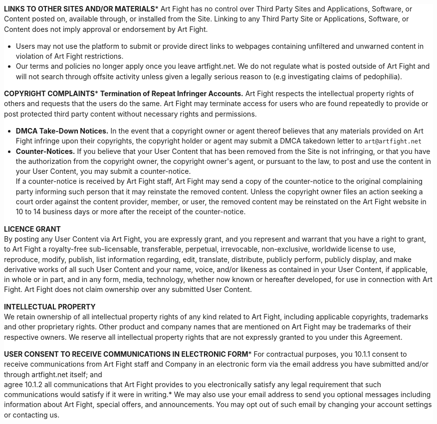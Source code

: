   
  
**LINKS TO OTHER SITES AND/OR MATERIALS*** Art Fight has no control over Third Party Sites and Applications, Software, or Content posted on, available through, or installed from the Site. Linking to any Third Party Site or Applications, Software, or Content does not imply approval or endorsement by Art Fight.
* Users may not use the platform to submit or provide direct links to webpages containing unfiltered and unwarned content in violation of Art Fight restrictions.
* Our terms and policies no longer apply once you leave artfight.net. We do not regulate what is posted outside of Art Fight and will not search through offsite activity unless given a legally serious reason to (e.g investigating claims of pedophilia).
  
  
  
  
**COPYRIGHT COMPLAINTS*** **Termination of Repeat Infringer Accounts.** Art Fight respects the intellectual property rights of others and requests that the users do the same. Art Fight may terminate access for users who are found repeatedly to provide or post protected third party content without necessary rights and permissions.
* **DMCA Take-Down Notices.** In the event that a copyright owner or agent thereof believes that any materials provided on Art Fight infringe upon their copyrights, the copyright holder or agent may submit a DMCA takedown letter to `art@artfight.net`
* **Counter-Notices.** If you believe that your User Content that has been removed from the Site is not infringing, or that you have the authorization from the copyright owner, the copyright owner's agent, or pursuant to the law, to post and use the content in your User Content, you may submit a counter-notice.  
    If a counter-notice is received by Art Fight staff, Art Fight may send a copy of the counter-notice to the original complaining party informing such person that it may reinstate the removed content. Unless the copyright owner files an action seeking a court order against the content provider, member, or user, the removed content may be reinstated on the Art Fight website in 10 to 14 business days or more after the receipt of the counter-notice.
  
  
**LICENCE GRANT**  
By posting any User Content via Art Fight, you are expressly grant, and you represent and warrant that you have a right to grant, to Art Fight a royalty-free sub-licensable, transferable, perpetual, irrevocable, non-exclusive, worldwide license to use, reproduce, modify, publish, list information regarding, edit, translate, distribute, publicly perform, publicly display, and make derivative works of all such User Content and your name, voice, and/or likeness as contained in your User Content, if applicable, in whole or in part, and in any form, media, technology, whether now known or hereafter developed, for use in connection with Art Fight. Art Fight does not claim ownership over any submitted User Content.  
  
**INTELLECTUAL PROPERTY**  
We retain ownership of all intellectual property rights of any kind related to Art Fight, including applicable copyrights, trademarks and other proprietary rights. Other product and company names that are mentioned on Art Fight may be trademarks of their respective owners. We reserve all intellectual property rights that are not expressly granted to you under this Agreement.  
  
**USER CONSENT TO RECEIVE COMMUNICATIONS IN ELECTRONIC FORM*** For contractual purposes, you
10.1.1 consent to receive communications from Art Fight staff and Company in an electronic form via the email address you have submitted and/or through artfight.net itself; and  
agree 10.1.2 all communications that Art Fight provides to you electronically satisfy any legal requirement that such communications would satisfy if it were in writing.* We may also use your email address to send you optional messages including information about Art Fight, special offers, and announcements. You may opt out of such email by changing your account settings or contacting us.
  